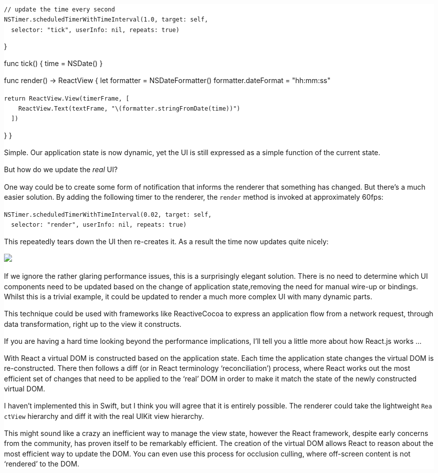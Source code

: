     // update the time every second
    NSTimer.scheduledTimerWithTimeInterval(1.0, target: self,
      selector: "tick", userInfo: nil, repeats: true)
  }

  func tick() {
    time = NSDate()
  }

  func render() -> ReactView {
    let formatter = NSDateFormatter()
    formatter.dateFormat = "hh:mm:ss"

    return ReactView.View(timerFrame, [
        ReactView.Text(textFrame, "\(formatter.stringFromDate(time))")
      ])
  }
}</code></pre></div>

Simple. Our application state is now dynamic, yet the UI is still expressed as a simple function of the current state.

But how do we update the _real_ UI?

One way could be to create some form of notification that informs the renderer that something has changed. But there’s a much easier solution. By adding the following timer to the renderer, the `render` method is invoked at approximately 60fps:
<div><pre><code data-lang="csharp">NSTimer.scheduledTimerWithTimeInterval(0.02, target: self,
  selector: "render", userInfo: nil, repeats: true)</code></pre></div>

This repeatedly tears down the UI then re-creates it. As a result the time now updates quite nicely:

![](http://blog.scottlogic.com/ceberhardt/assets/ReactSwift/timer.gif)

If we ignore the rather glaring performance issues, this is a surprisingly elegant solution. There is no need to determine which UI components need to be updated based on the change of application state,removing the need for manual wire-up or bindings. Whilst this is a trivial example, it could be updated to render a much more complex UI with many dynamic parts.

This technique could be used with frameworks like ReactiveCocoa to express an application flow from a network request, through data transformation, right up to the view it constructs.

If you are having a hard time looking beyond the performance implications, I’ll tell you a little more about how React.js works …

With React a virtual DOM is constructed based on the application state. Each time the application state changes the virtual DOM is re-constructed. There then follows a diff (or in React terminology ‘reconciliation’) process, where React works out the most efficient set of changes that need to be applied to the ‘real’ DOM in order to make it match the state of the newly constructed virtual DOM.

I haven’t implemented this in Swift, but I think you will agree that it is entirely possible. The renderer could take the lightweight `ReactView` hierarchy and diff it with the real UIKit view hierarchy.

This might sound like a crazy an inefficient way to manage the view state, however the React framework, despite early concerns from the community, has proven itself to be remarkably efficient. The creation of the virtual DOM allows React to reason about the most efficient way to update the DOM. You can even use this process for occlusion culling, where off-screen content is not ‘rendered’ to the DOM.
